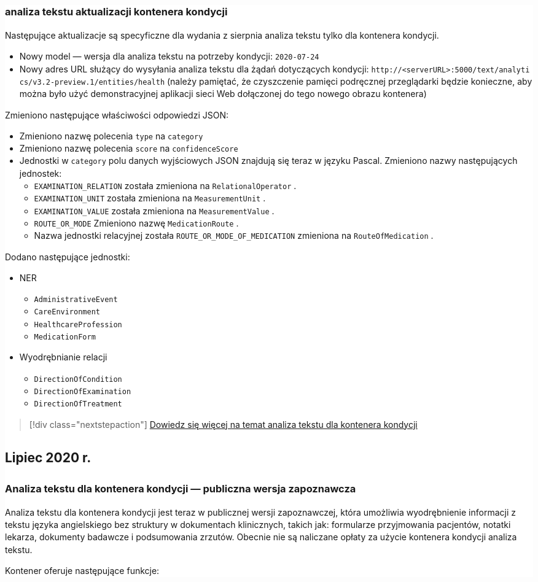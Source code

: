 ### <a name="text-analytics-for-health-container-updates"></a>analiza tekstu aktualizacji kontenera kondycji

Następujące aktualizacje są specyficzne dla wydania z sierpnia analiza tekstu tylko dla kontenera kondycji.

* Nowy model — wersja dla analiza tekstu na potrzeby kondycji: `2020-07-24`
* Nowy adres URL służący do wysyłania analiza tekstu dla żądań dotyczących kondycji: `http://<serverURL>:5000/text/analytics/v3.2-preview.1/entities/health` (należy pamiętać, że czyszczenie pamięci podręcznej przeglądarki będzie konieczne, aby można było użyć demonstracyjnej aplikacji sieci Web dołączonej do tego nowego obrazu kontenera)

Zmieniono następujące właściwości odpowiedzi JSON:

* Zmieniono nazwę polecenia `type` na `category` 
* Zmieniono nazwę polecenia `score` na `confidenceScore`
* Jednostki w `category` polu danych wyjściowych JSON znajdują się teraz w języku Pascal. Zmieniono nazwy następujących jednostek:
    * `EXAMINATION_RELATION` została zmieniona na `RelationalOperator` .
    * `EXAMINATION_UNIT` została zmieniona na `MeasurementUnit` .
    * `EXAMINATION_VALUE` została zmieniona na `MeasurementValue` .
    * `ROUTE_OR_MODE` Zmieniono nazwę `MedicationRoute` .
    * Nazwa jednostki relacyjnej została `ROUTE_OR_MODE_OF_MEDICATION` zmieniona na `RouteOfMedication` .

Dodano następujące jednostki:

* NER
    * `AdministrativeEvent`
    * `CareEnvironment`
    * `HealthcareProfession`
    * `MedicationForm` 

* Wyodrębnianie relacji
    * `DirectionOfCondition`
    * `DirectionOfExamination`
    * `DirectionOfTreatment`

> [!div class="nextstepaction"]
> [Dowiedz się więcej na temat analiza tekstu dla kontenera kondycji](how-tos/text-analytics-for-health.md)

## <a name="july-2020"></a>Lipiec 2020 r. 

### <a name="text-analytics-for-health-container---public-gated-preview"></a>Analiza tekstu dla kontenera kondycji — publiczna wersja zapoznawcza

Analiza tekstu dla kontenera kondycji jest teraz w publicznej wersji zapoznawczej, która umożliwia wyodrębnienie informacji z tekstu języka angielskiego bez struktury w dokumentach klinicznych, takich jak: formularze przyjmowania pacjentów, notatki lekarza, dokumenty badawcze i podsumowania zrzutów. Obecnie nie są naliczane opłaty za użycie kontenera kondycji analiza tekstu.

Kontener oferuje następujące funkcje:
